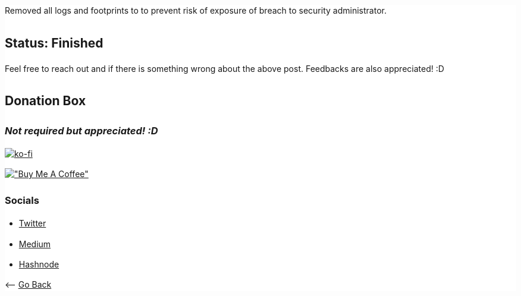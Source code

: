 Removed all logs and footprints to to prevent risk of exposure of breach to security administrator.

## Status: Finished

Feel free to reach out and if there is something wrong about the above post. Feedbacks are also appreciated! :D

## Donation Box

### *Not required but appreciated! :D*

[![ko-fi](https://ko-fi.com/img/githubbutton_sm.svg)](https://ko-fi.com/hambyhaxx)

[!["Buy Me A Coffee"](https://www.buymeacoffee.com/assets/img/custom_images/orange_img.png)](https://www.buymeacoffee.com/hambyhaxx)

### Socials

* [Twitter](https://twitter.com/hambyhaxx)

* [Medium](https://hambyhaxx.medium.com)

* [Hashnode](https://hambyhacks.hashnode.dev)

<-- [Go Back](https://hambyhacks.github.io)
